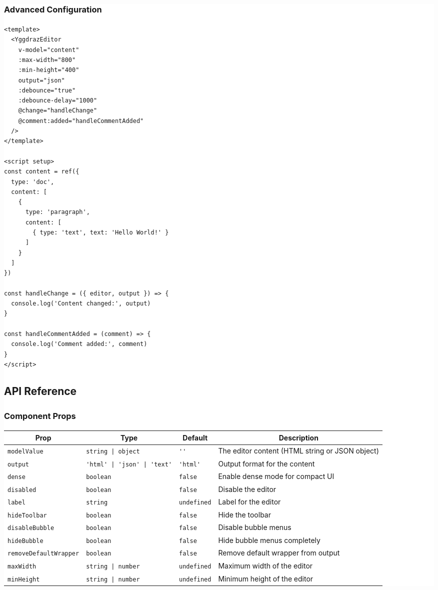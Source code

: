 ### Advanced Configuration

```vue
<template>
  <YggdrazEditor
    v-model="content"
    :max-width="800"
    :min-height="400"
    output="json"
    :debounce="true"
    :debounce-delay="1000"
    @change="handleChange"
    @comment:added="handleCommentAdded"
  />
</template>

<script setup>
const content = ref({
  type: 'doc',
  content: [
    {
      type: 'paragraph',
      content: [
        { type: 'text', text: 'Hello World!' }
      ]
    }
  ]
})

const handleChange = ({ editor, output }) => {
  console.log('Content changed:', output)
}

const handleCommentAdded = (comment) => {
  console.log('Comment added:', comment)
}
</script>
```

## API Reference

### Component Props

| Prop | Type | Default | Description |
|------|------|---------|-------------|
| `modelValue` | `string \| object` | `''` | The editor content (HTML string or JSON object) |
| `output` | `'html' \| 'json' \| 'text'` | `'html'` | Output format for the content |
| `dense` | `boolean` | `false` | Enable dense mode for compact UI |
| `disabled` | `boolean` | `false` | Disable the editor |
| `label` | `string` | `undefined` | Label for the editor |
| `hideToolbar` | `boolean` | `false` | Hide the toolbar |
| `disableBubble` | `boolean` | `false` | Disable bubble menus |
| `hideBubble` | `boolean` | `false` | Hide bubble menus completely |
| `removeDefaultWrapper` | `boolean` | `false` | Remove default wrapper from output |
| `maxWidth` | `string \| number` | `undefined` | Maximum width of the editor |
| `minHeight` | `string \| number` | `undefined` | Minimum height of the editor |